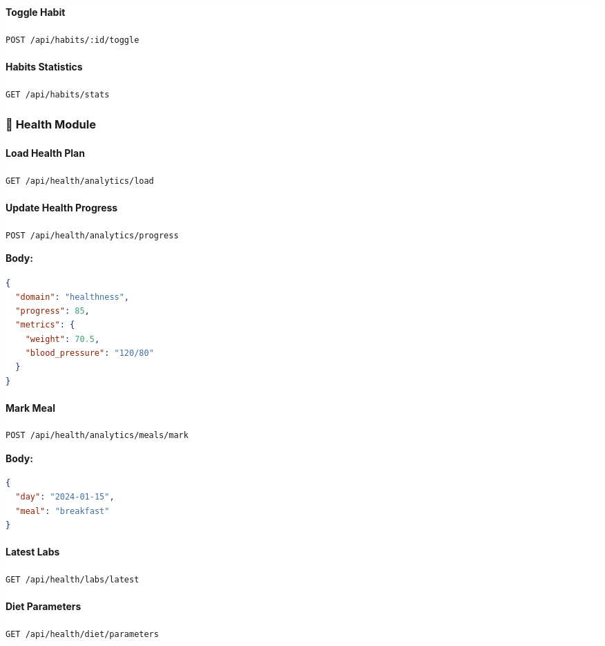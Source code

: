 #### Toggle Habit
```
POST /api/habits/:id/toggle
```

#### Habits Statistics
```
GET /api/habits/stats
```

### 🏥 **Health Module**

#### Load Health Plan
```
GET /api/health/analytics/load
```

#### Update Health Progress
```
POST /api/health/analytics/progress
```
**Body:**
```json
{
  "domain": "healthness",
  "progress": 85,
  "metrics": {
    "weight": 70.5,
    "blood_pressure": "120/80"
  }
}
```

#### Mark Meal
```
POST /api/health/analytics/meals/mark
```
**Body:**
```json
{
  "day": "2024-01-15",
  "meal": "breakfast"
}
```

#### Latest Labs
```
GET /api/health/labs/latest
```

#### Diet Parameters
```
GET /api/health/diet/parameters
```
